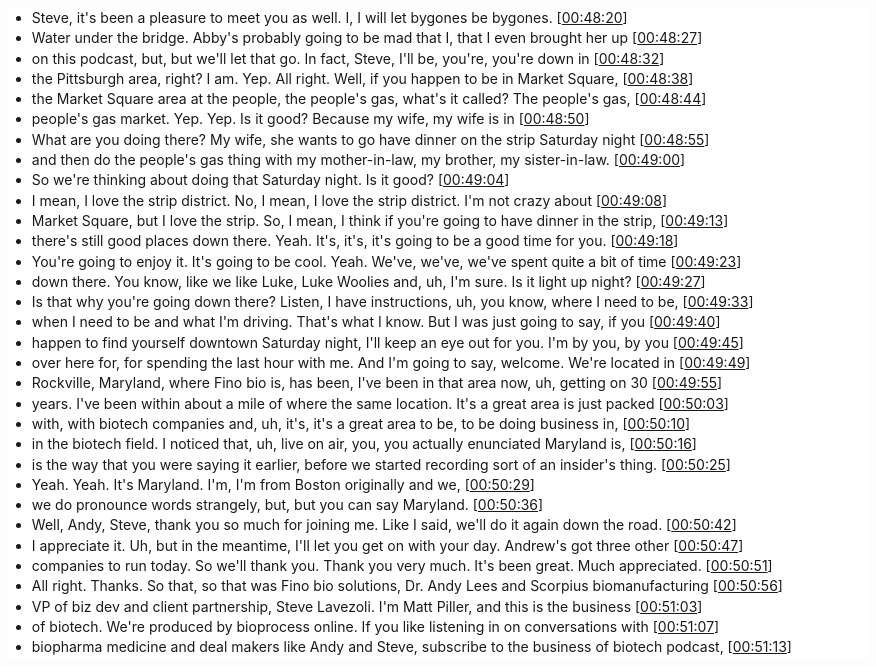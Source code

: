 *  Steve, it's been a pleasure to meet you as well. I, I will let bygones be bygones. [[00:48:20](https://www.youtube.com/watch?v=qLSkbcI1xiA&t=2900.24s)]
*  Water under the bridge. Abby's probably going to be mad that I, that I even brought her up [[00:48:27](https://www.youtube.com/watch?v=qLSkbcI1xiA&t=2907.52s)]
*  on this podcast, but, but we'll let that go. In fact, Steve, I'll be, you're, you're down in [[00:48:32](https://www.youtube.com/watch?v=qLSkbcI1xiA&t=2912.2400000000002s)]
*  the Pittsburgh area, right? I am. Yep. All right. Well, if you happen to be in Market Square, [[00:48:38](https://www.youtube.com/watch?v=qLSkbcI1xiA&t=2918.6400000000003s)]
*  the Market Square area at the people, the people's gas, what's it called? The people's gas, [[00:48:44](https://www.youtube.com/watch?v=qLSkbcI1xiA&t=2924.2400000000002s)]
*  people's gas market. Yep. Yep. Is it good? Because my wife, my wife is in [[00:48:50](https://www.youtube.com/watch?v=qLSkbcI1xiA&t=2930.48s)]
*  What are you doing there? My wife, she wants to go have dinner on the strip Saturday night [[00:48:55](https://www.youtube.com/watch?v=qLSkbcI1xiA&t=2935.2000000000003s)]
*  and then do the people's gas thing with my mother-in-law, my brother, my sister-in-law. [[00:49:00](https://www.youtube.com/watch?v=qLSkbcI1xiA&t=2940.88s)]
*  So we're thinking about doing that Saturday night. Is it good? [[00:49:04](https://www.youtube.com/watch?v=qLSkbcI1xiA&t=2944.7200000000003s)]
*  I mean, I love the strip district. No, I mean, I love the strip district. I'm not crazy about [[00:49:08](https://www.youtube.com/watch?v=qLSkbcI1xiA&t=2948.56s)]
*  Market Square, but I love the strip. So, I mean, I think if you're going to have dinner in the strip, [[00:49:13](https://www.youtube.com/watch?v=qLSkbcI1xiA&t=2953.36s)]
*  there's still good places down there. Yeah. It's, it's, it's going to be a good time for you. [[00:49:18](https://www.youtube.com/watch?v=qLSkbcI1xiA&t=2958.6400000000003s)]
*  You're going to enjoy it. It's going to be cool. Yeah. We've, we've, we've spent quite a bit of time [[00:49:23](https://www.youtube.com/watch?v=qLSkbcI1xiA&t=2963.28s)]
*  down there. You know, like we like Luke, Luke Woolies and, uh, I'm sure. Is it light up night? [[00:49:27](https://www.youtube.com/watch?v=qLSkbcI1xiA&t=2967.12s)]
*  Is that why you're going down there? Listen, I have instructions, uh, you know, where I need to be, [[00:49:33](https://www.youtube.com/watch?v=qLSkbcI1xiA&t=2973.3599999999997s)]
*  when I need to be and what I'm driving. That's what I know. But I was just going to say, if you [[00:49:40](https://www.youtube.com/watch?v=qLSkbcI1xiA&t=2980.56s)]
*  happen to find yourself downtown Saturday night, I'll keep an eye out for you. I'm by you, by you [[00:49:45](https://www.youtube.com/watch?v=qLSkbcI1xiA&t=2985.52s)]
*  over here for, for spending the last hour with me. And I'm going to say, welcome. We're located in [[00:49:49](https://www.youtube.com/watch?v=qLSkbcI1xiA&t=2989.52s)]
*  Rockville, Maryland, where Fino bio is, has been, I've been in that area now, uh, getting on 30 [[00:49:55](https://www.youtube.com/watch?v=qLSkbcI1xiA&t=2995.84s)]
*  years. I've been within about a mile of where the same location. It's a great area is just packed [[00:50:03](https://www.youtube.com/watch?v=qLSkbcI1xiA&t=3003.6800000000003s)]
*  with, with biotech companies and, uh, it's, it's a great area to be, to be doing business in, [[00:50:10](https://www.youtube.com/watch?v=qLSkbcI1xiA&t=3010.0s)]
*  in the biotech field. I noticed that, uh, live on air, you, you actually enunciated Maryland is, [[00:50:16](https://www.youtube.com/watch?v=qLSkbcI1xiA&t=3016.2400000000002s)]
*  is the way that you were saying it earlier, before we started recording sort of an insider's thing. [[00:50:25](https://www.youtube.com/watch?v=qLSkbcI1xiA&t=3025.6s)]
*  Yeah. Yeah. It's Maryland. I'm, I'm from Boston originally and we, [[00:50:29](https://www.youtube.com/watch?v=qLSkbcI1xiA&t=3029.7599999999998s)]
*  we do pronounce words strangely, but, but you can say Maryland. [[00:50:36](https://www.youtube.com/watch?v=qLSkbcI1xiA&t=3036.4s)]
*  Well, Andy, Steve, thank you so much for joining me. Like I said, we'll do it again down the road. [[00:50:42](https://www.youtube.com/watch?v=qLSkbcI1xiA&t=3042.48s)]
*  I appreciate it. Uh, but in the meantime, I'll let you get on with your day. Andrew's got three other [[00:50:47](https://www.youtube.com/watch?v=qLSkbcI1xiA&t=3047.12s)]
*  companies to run today. So we'll thank you. Thank you very much. It's been great. Much appreciated. [[00:50:51](https://www.youtube.com/watch?v=qLSkbcI1xiA&t=3051.36s)]
*  All right. Thanks. So that, so that was Fino bio solutions, Dr. Andy Lees and Scorpius biomanufacturing [[00:50:56](https://www.youtube.com/watch?v=qLSkbcI1xiA&t=3056.6400000000003s)]
*  VP of biz dev and client partnership, Steve Lavezoli. I'm Matt Piller, and this is the business [[00:51:03](https://www.youtube.com/watch?v=qLSkbcI1xiA&t=3063.04s)]
*  of biotech. We're produced by bioprocess online. If you like listening in on conversations with [[00:51:07](https://www.youtube.com/watch?v=qLSkbcI1xiA&t=3067.6s)]
*  biopharma medicine and deal makers like Andy and Steve, subscribe to the business of biotech podcast, [[00:51:13](https://www.youtube.com/watch?v=qLSkbcI1xiA&t=3073.36s)]